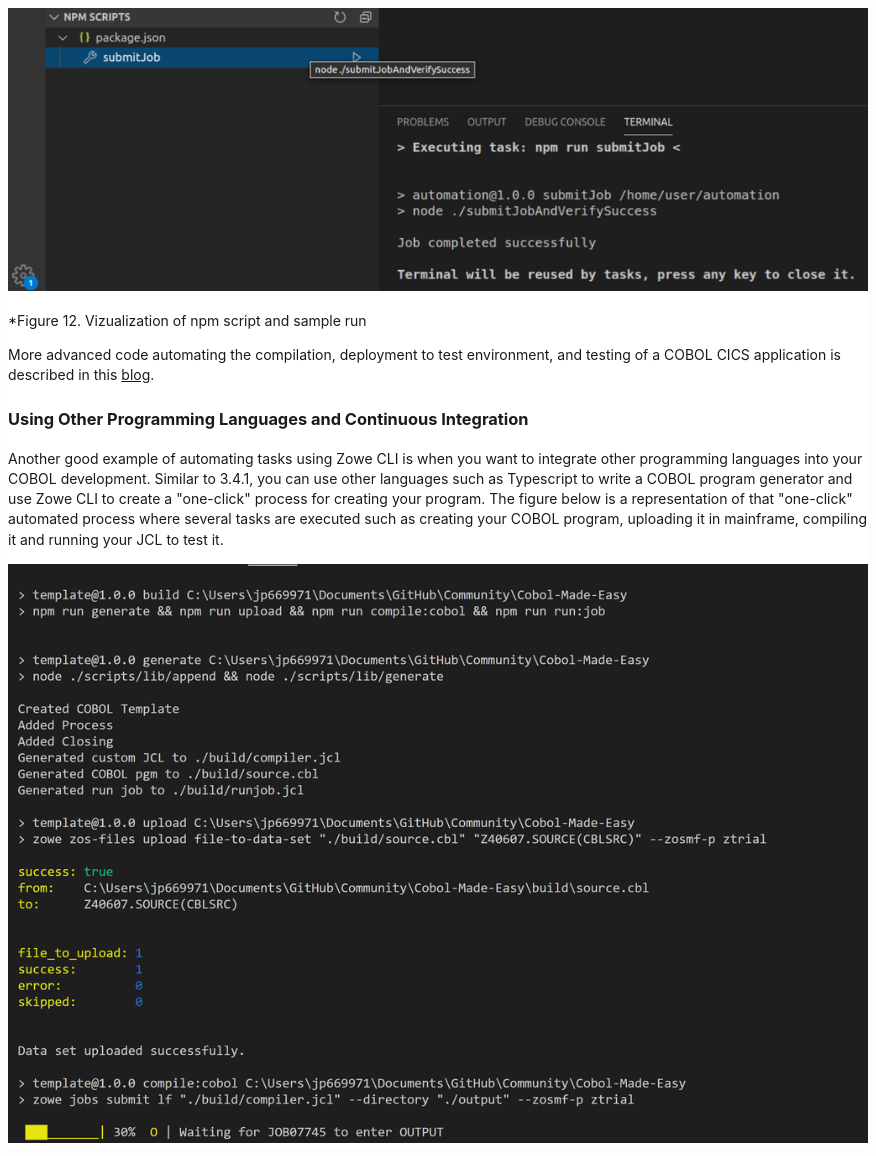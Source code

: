 ![](Images/npm-script-button-click-and-run.png)

*Figure 12. Vizualization of npm script and sample run

More advanced code automating the compilation, deployment to test environment, and testing of a COBOL CICS application is described in this [blog](https://medium.com/zowe/continuous-integration-for-a-mainframe-app-800657e84e96). 

### Using Other Programming Languages and Continuous Integration
Another good example of automating tasks using Zowe CLI is when you want to integrate other programming languages into your COBOL development. Similar to 3.4.1, you can use other languages such as Typescript to write a COBOL program generator and use Zowe CLI to create a "one-click" process for creating your program. The figure below is a representation of that "one-click" automated process where several tasks are executed such as creating your COBOL program, uploading it in mainframe, compiling it and running your JCL to test it.

![](Images/one-click-cobol-build.png)
